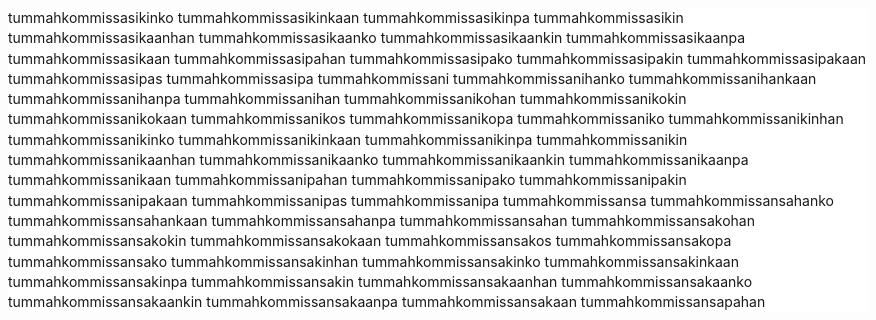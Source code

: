 tummahkommissasikinko
tummahkommissasikinkaan
tummahkommissasikinpa
tummahkommissasikin
tummahkommissasikaanhan
tummahkommissasikaanko
tummahkommissasikaankin
tummahkommissasikaanpa
tummahkommissasikaan
tummahkommissasipahan
tummahkommissasipako
tummahkommissasipakin
tummahkommissasipakaan
tummahkommissasipas
tummahkommissasipa
tummahkommissani
tummahkommissanihanko
tummahkommissanihankaan
tummahkommissanihanpa
tummahkommissanihan
tummahkommissanikohan
tummahkommissanikokin
tummahkommissanikokaan
tummahkommissanikos
tummahkommissanikopa
tummahkommissaniko
tummahkommissanikinhan
tummahkommissanikinko
tummahkommissanikinkaan
tummahkommissanikinpa
tummahkommissanikin
tummahkommissanikaanhan
tummahkommissanikaanko
tummahkommissanikaankin
tummahkommissanikaanpa
tummahkommissanikaan
tummahkommissanipahan
tummahkommissanipako
tummahkommissanipakin
tummahkommissanipakaan
tummahkommissanipas
tummahkommissanipa
tummahkommissansa
tummahkommissansahanko
tummahkommissansahankaan
tummahkommissansahanpa
tummahkommissansahan
tummahkommissansakohan
tummahkommissansakokin
tummahkommissansakokaan
tummahkommissansakos
tummahkommissansakopa
tummahkommissansako
tummahkommissansakinhan
tummahkommissansakinko
tummahkommissansakinkaan
tummahkommissansakinpa
tummahkommissansakin
tummahkommissansakaanhan
tummahkommissansakaanko
tummahkommissansakaankin
tummahkommissansakaanpa
tummahkommissansakaan
tummahkommissansapahan
